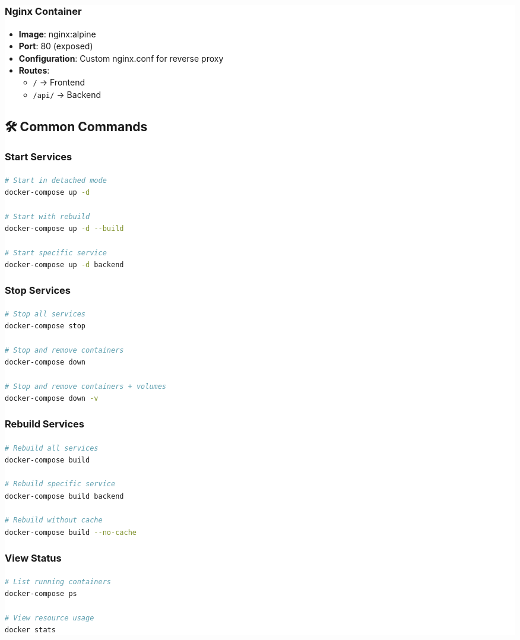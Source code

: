 ### Nginx Container
- **Image**: nginx:alpine
- **Port**: 80 (exposed)
- **Configuration**: Custom nginx.conf for reverse proxy
- **Routes**:
  - `/` → Frontend
  - `/api/` → Backend

## 🛠️ Common Commands

### Start Services
```bash
# Start in detached mode
docker-compose up -d

# Start with rebuild
docker-compose up -d --build

# Start specific service
docker-compose up -d backend
```

### Stop Services
```bash
# Stop all services
docker-compose stop

# Stop and remove containers
docker-compose down

# Stop and remove containers + volumes
docker-compose down -v
```

### Rebuild Services
```bash
# Rebuild all services
docker-compose build

# Rebuild specific service
docker-compose build backend

# Rebuild without cache
docker-compose build --no-cache
```

### View Status
```bash
# List running containers
docker-compose ps

# View resource usage
docker stats
```
